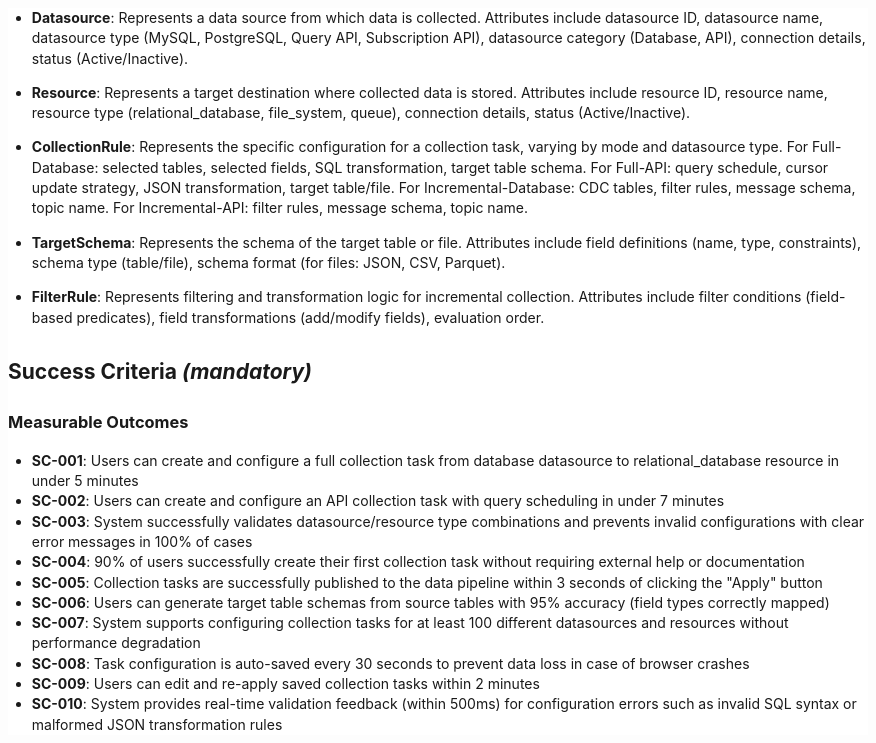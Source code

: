 - **Datasource**: Represents a data source from which data is collected. Attributes include datasource ID, datasource name, datasource type (MySQL, PostgreSQL, Query API, Subscription API), datasource category (Database, API), connection details, status (Active/Inactive).

- **Resource**: Represents a target destination where collected data is stored. Attributes include resource ID, resource name, resource type (relational_database, file_system, queue), connection details, status (Active/Inactive).

- **CollectionRule**: Represents the specific configuration for a collection task, varying by mode and datasource type. For Full-Database: selected tables, selected fields, SQL transformation, target table schema. For Full-API: query schedule, cursor update strategy, JSON transformation, target table/file. For Incremental-Database: CDC tables, filter rules, message schema, topic name. For Incremental-API: filter rules, message schema, topic name.

- **TargetSchema**: Represents the schema of the target table or file. Attributes include field definitions (name, type, constraints), schema type (table/file), schema format (for files: JSON, CSV, Parquet).

- **FilterRule**: Represents filtering and transformation logic for incremental collection. Attributes include filter conditions (field-based predicates), field transformations (add/modify fields), evaluation order.

## Success Criteria *(mandatory)*

### Measurable Outcomes

- **SC-001**: Users can create and configure a full collection task from database datasource to relational_database resource in under 5 minutes
- **SC-002**: Users can create and configure an API collection task with query scheduling in under 7 minutes
- **SC-003**: System successfully validates datasource/resource type combinations and prevents invalid configurations with clear error messages in 100% of cases
- **SC-004**: 90% of users successfully create their first collection task without requiring external help or documentation
- **SC-005**: Collection tasks are successfully published to the data pipeline within 3 seconds of clicking the "Apply" button
- **SC-006**: Users can generate target table schemas from source tables with 95% accuracy (field types correctly mapped)
- **SC-007**: System supports configuring collection tasks for at least 100 different datasources and resources without performance degradation
- **SC-008**: Task configuration is auto-saved every 30 seconds to prevent data loss in case of browser crashes
- **SC-009**: Users can edit and re-apply saved collection tasks within 2 minutes
- **SC-010**: System provides real-time validation feedback (within 500ms) for configuration errors such as invalid SQL syntax or malformed JSON transformation rules
